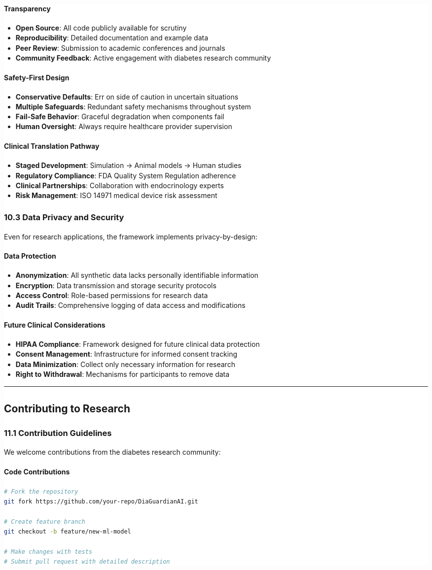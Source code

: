 #### Transparency
- **Open Source**: All code publicly available for scrutiny
- **Reproducibility**: Detailed documentation and example data
- **Peer Review**: Submission to academic conferences and journals
- **Community Feedback**: Active engagement with diabetes research community

#### Safety-First Design
- **Conservative Defaults**: Err on side of caution in uncertain situations
- **Multiple Safeguards**: Redundant safety mechanisms throughout system
- **Fail-Safe Behavior**: Graceful degradation when components fail
- **Human Oversight**: Always require healthcare provider supervision

#### Clinical Translation Pathway
- **Staged Development**: Simulation → Animal models → Human studies
- **Regulatory Compliance**: FDA Quality System Regulation adherence
- **Clinical Partnerships**: Collaboration with endocrinology experts
- **Risk Management**: ISO 14971 medical device risk assessment

### 10.3 Data Privacy and Security

Even for research applications, the framework implements privacy-by-design:

#### Data Protection
- **Anonymization**: All synthetic data lacks personally identifiable information
- **Encryption**: Data transmission and storage security protocols
- **Access Control**: Role-based permissions for research data
- **Audit Trails**: Comprehensive logging of data access and modifications

#### Future Clinical Considerations
- **HIPAA Compliance**: Framework designed for future clinical data protection
- **Consent Management**: Infrastructure for informed consent tracking
- **Data Minimization**: Collect only necessary information for research
- **Right to Withdrawal**: Mechanisms for participants to remove data

---

## Contributing to Research

### 11.1 Contribution Guidelines

We welcome contributions from the diabetes research community:

#### Code Contributions
```bash
# Fork the repository
git fork https://github.com/your-repo/DiaGuardianAI.git

# Create feature branch
git checkout -b feature/new-ml-model

# Make changes with tests
# Submit pull request with detailed description
```
